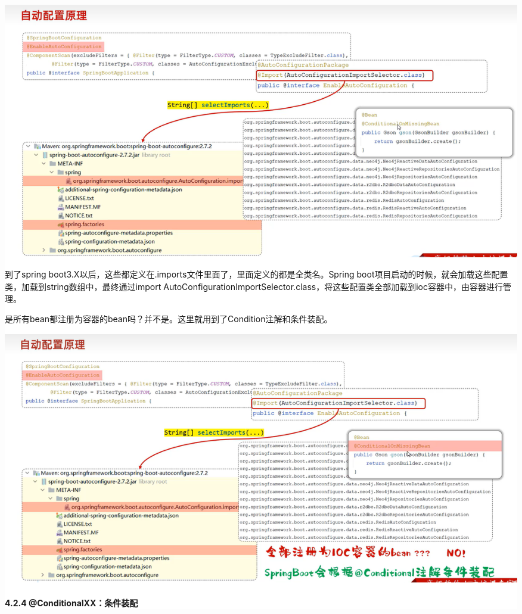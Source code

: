 ![image-20240123145506349](./spring/image-20240123145506349.png)

到了spring boot3.X以后，这些都定义在.imports文件里面了，里面定义的都是全类名。Spring boot项目启动的时候，就会加载这些配置类，加载到string数组中，最终通过import AutoConfigurationImportSelector.class，将这些配置类全部加载到ioc容器中，由容器进行管理。

是所有bean都注册为容器的bean吗？并不是。这里就用到了Condition注解和条件装配。

![image-20240123152246564](./spring/image-20240123152246564.png)

#### 4.2.4 @ConditionalXX：条件装配
